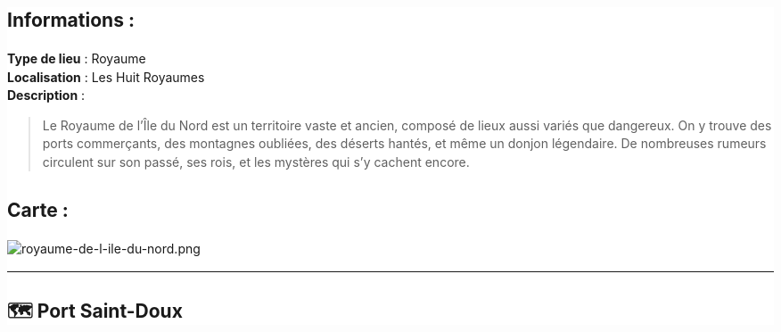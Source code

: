 ## Informations :

**Type de lieu** : Royaume  
**Localisation** : Les Huit Royaumes  
**Description** :
> Le Royaume de l’Île du Nord est un territoire vaste et ancien, composé de lieux aussi variés que dangereux. On y
> trouve des ports commerçants, des montagnes oubliées, des déserts hantés, et même un donjon légendaire. De nombreuses
> rumeurs circulent sur son passé, ses rois, et les mystères qui s’y cachent encore.

## Carte :

![royaume-de-l-ile-du-nord.png](https://raw.githubusercontent.com/nicolasvauchenet/eightrealms-awakening/refs/heads/main/assets/img/chapter1/map/royaume-de-l-ile-du-nord.png)

---

## 🗺️ Port Saint-Doux
